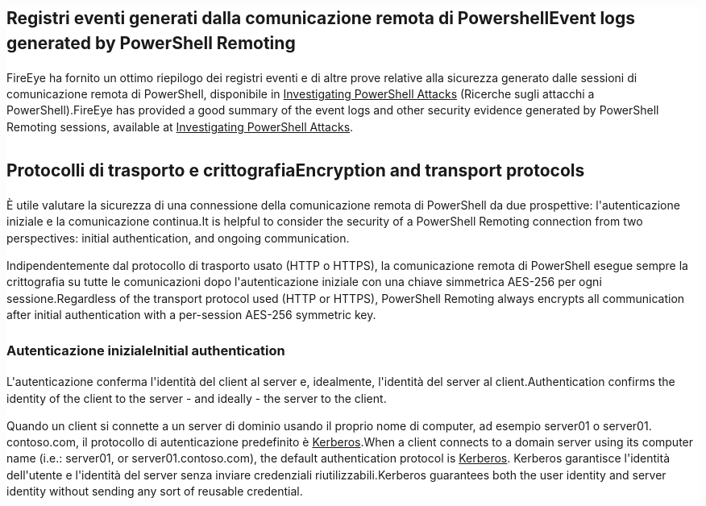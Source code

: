 ## <a name="event-logs-generated-by-powershell-remoting"></a><span data-ttu-id="afce5-126">Registri eventi generati dalla comunicazione remota di Powershell</span><span class="sxs-lookup"><span data-stu-id="afce5-126">Event logs generated by PowerShell Remoting</span></span>

<span data-ttu-id="afce5-127">FireEye ha fornito un ottimo riepilogo dei registri eventi e di altre prove relative alla sicurezza generato dalle sessioni di comunicazione remota di PowerShell, disponibile in [Investigating PowerShell Attacks](https://www.fireeye.com/content/dam/fireeye-www/global/en/solutions/pdfs/wp-lazanciyan-investigating-powershell-attacks.pdf) (Ricerche sugli attacchi a PowerShell).</span><span class="sxs-lookup"><span data-stu-id="afce5-127">FireEye has provided a good summary of the event logs and other security evidence generated by PowerShell Remoting sessions, available at [Investigating PowerShell Attacks](https://www.fireeye.com/content/dam/fireeye-www/global/en/solutions/pdfs/wp-lazanciyan-investigating-powershell-attacks.pdf).</span></span>

## <a name="encryption-and-transport-protocols"></a><span data-ttu-id="afce5-128">Protocolli di trasporto e crittografia</span><span class="sxs-lookup"><span data-stu-id="afce5-128">Encryption and transport protocols</span></span>

<span data-ttu-id="afce5-129">È utile valutare la sicurezza di una connessione della comunicazione remota di PowerShell da due prospettive: l'autenticazione iniziale e la comunicazione continua.</span><span class="sxs-lookup"><span data-stu-id="afce5-129">It is helpful to consider the security of a PowerShell Remoting connection from two perspectives: initial authentication, and ongoing communication.</span></span>

<span data-ttu-id="afce5-130">Indipendentemente dal protocollo di trasporto usato (HTTP o HTTPS), la comunicazione remota di PowerShell esegue sempre la crittografia su tutte le comunicazioni dopo l'autenticazione iniziale con una chiave simmetrica AES-256 per ogni sessione.</span><span class="sxs-lookup"><span data-stu-id="afce5-130">Regardless of the transport protocol used (HTTP or HTTPS), PowerShell Remoting always encrypts all communication after initial authentication with a per-session AES-256 symmetric key.</span></span>

### <a name="initial-authentication"></a><span data-ttu-id="afce5-131">Autenticazione iniziale</span><span class="sxs-lookup"><span data-stu-id="afce5-131">Initial authentication</span></span>

<span data-ttu-id="afce5-132">L'autenticazione conferma l'identità del client al server e, idealmente, l'identità del server al client.</span><span class="sxs-lookup"><span data-stu-id="afce5-132">Authentication confirms the identity of the client to the server - and ideally - the server to the client.</span></span>

<span data-ttu-id="afce5-133">Quando un client si connette a un server di dominio usando il proprio nome di computer, ad esempio server01 o server01. contoso.com, il protocollo di autenticazione predefinito è [Kerberos](https://msdn.microsoft.com/library/windows/desktop/aa378747.aspx).</span><span class="sxs-lookup"><span data-stu-id="afce5-133">When a client connects to a domain server using its computer name (i.e.: server01, or server01.contoso.com), the default authentication protocol is [Kerberos](https://msdn.microsoft.com/library/windows/desktop/aa378747.aspx).</span></span>
<span data-ttu-id="afce5-134">Kerberos garantisce l'identità dell'utente e l'identità del server senza inviare credenziali riutilizzabili.</span><span class="sxs-lookup"><span data-stu-id="afce5-134">Kerberos guarantees both the user identity and server identity without sending any sort of reusable credential.</span></span>
